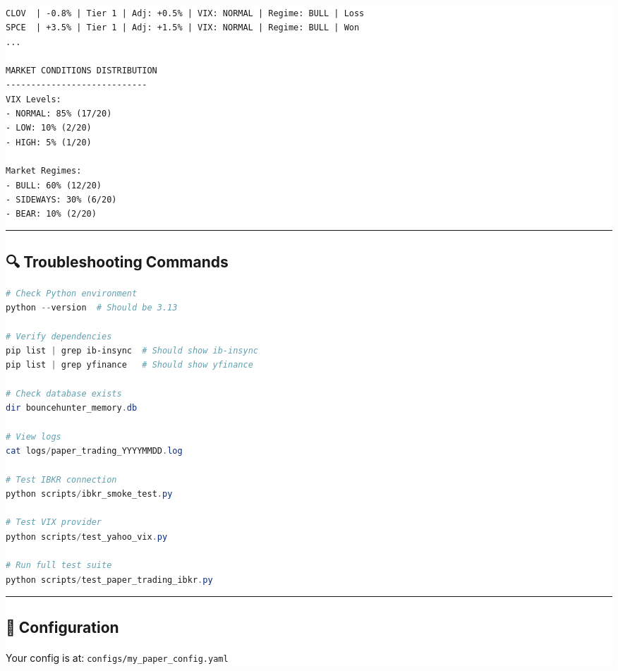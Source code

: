 ```
CLOV  | -0.8% | Tier 1 | Adj: +0.5% | VIX: NORMAL | Regime: BULL | Loss
SPCE  | +3.5% | Tier 1 | Adj: +1.5% | VIX: NORMAL | Regime: BULL | Won
...

MARKET CONDITIONS DISTRIBUTION
----------------------------
VIX Levels:
- NORMAL: 85% (17/20)
- LOW: 10% (2/20)
- HIGH: 5% (1/20)

Market Regimes:
- BULL: 60% (12/20)
- SIDEWAYS: 30% (6/20)
- BEAR: 10% (2/20)
```

---

## 🔍 Troubleshooting Commands

```powershell
# Check Python environment
python --version  # Should be 3.13

# Verify dependencies
pip list | grep ib-insync  # Should show ib-insync
pip list | grep yfinance   # Should show yfinance

# Check database exists
dir bouncehunter_memory.db

# View logs
cat logs/paper_trading_YYYYMMDD.log

# Test IBKR connection
python scripts/ibkr_smoke_test.py

# Test VIX provider
python scripts/test_yahoo_vix.py

# Run full test suite
python scripts/test_paper_trading_ibkr.py
```

---

## 📝 Configuration

Your config is at: `configs/my_paper_config.yaml`
